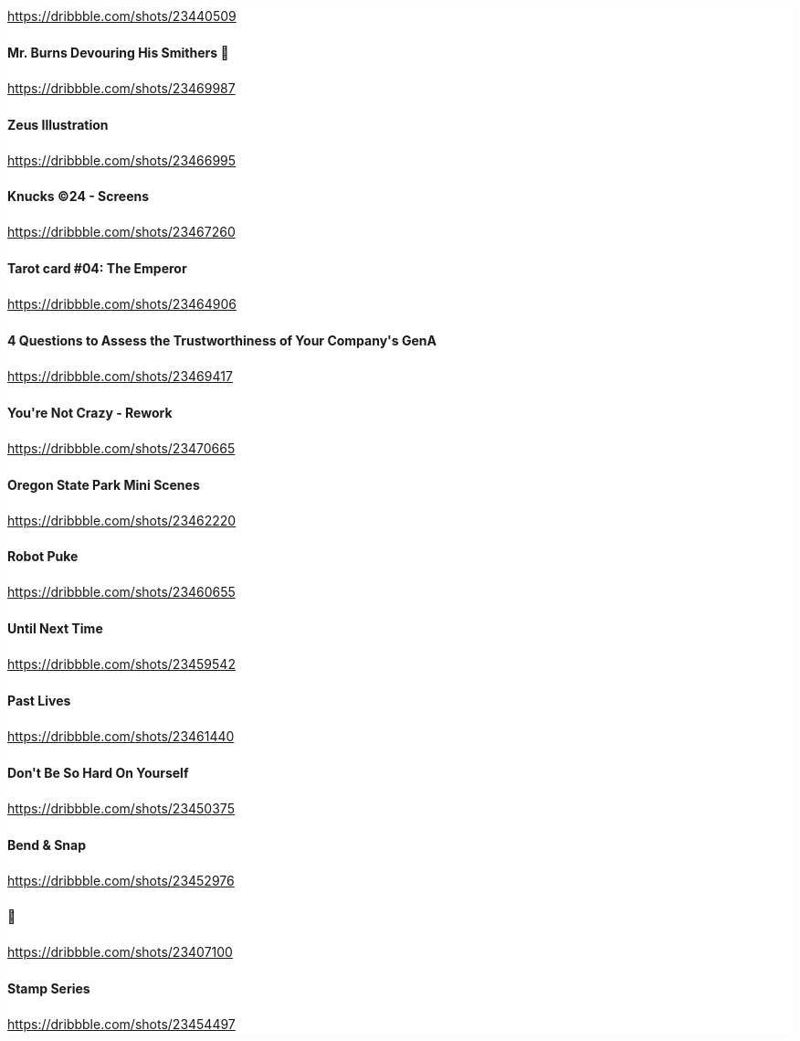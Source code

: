 https://dribbble.com/shots/23440509

#### Mr. Burns Devouring His Smithers 👹

https://dribbble.com/shots/23469987

#### Zeus Illustration

https://dribbble.com/shots/23466995

#### Knucks ©24 - Screens

https://dribbble.com/shots/23467260

#### Tarot card #04: The Emperor

https://dribbble.com/shots/23464906

#### 4 Questions to Assess the Trustworthiness of Your Company's GenA

https://dribbble.com/shots/23469417

#### You're Not Crazy - Rework

https://dribbble.com/shots/23470665

#### Oregon State Park Mini Scenes

https://dribbble.com/shots/23462220

#### Robot Puke

https://dribbble.com/shots/23460655

#### Until Next Time

https://dribbble.com/shots/23459542

#### Past Lives

https://dribbble.com/shots/23461440

#### Don't Be So Hard On Yourself

https://dribbble.com/shots/23450375

#### Bend & Snap

https://dribbble.com/shots/23452976

#### 🐸

https://dribbble.com/shots/23407100

#### Stamp Series

https://dribbble.com/shots/23454497
